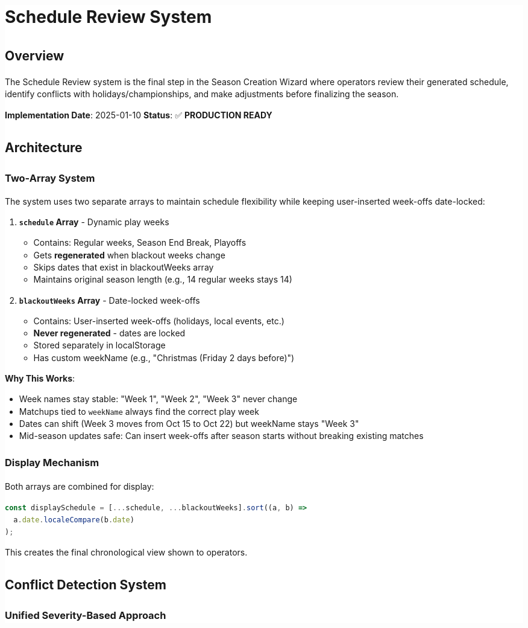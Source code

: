# Schedule Review System

## Overview

The Schedule Review system is the final step in the Season Creation Wizard where operators review their generated schedule, identify conflicts with holidays/championships, and make adjustments before finalizing the season.

**Implementation Date**: 2025-01-10
**Status**: ✅ **PRODUCTION READY**

## Architecture

### Two-Array System

The system uses two separate arrays to maintain schedule flexibility while keeping user-inserted week-offs date-locked:

1. **`schedule` Array** - Dynamic play weeks
   - Contains: Regular weeks, Season End Break, Playoffs
   - Gets **regenerated** when blackout weeks change
   - Skips dates that exist in blackoutWeeks array
   - Maintains original season length (e.g., 14 regular weeks stays 14)

2. **`blackoutWeeks` Array** - Date-locked week-offs
   - Contains: User-inserted week-offs (holidays, local events, etc.)
   - **Never regenerated** - dates are locked
   - Stored separately in localStorage
   - Has custom weekName (e.g., "Christmas (Friday 2 days before)")

**Why This Works**:
- Week names stay stable: "Week 1", "Week 2", "Week 3" never change
- Matchups tied to `weekName` always find the correct play week
- Dates can shift (Week 3 moves from Oct 15 to Oct 22) but weekName stays "Week 3"
- Mid-season updates safe: Can insert week-offs after season starts without breaking existing matches

### Display Mechanism

Both arrays are combined for display:
```typescript
const displaySchedule = [...schedule, ...blackoutWeeks].sort((a, b) =>
  a.date.localeCompare(b.date)
);
```

This creates the final chronological view shown to operators.

## Conflict Detection System

### Unified Severity-Based Approach
